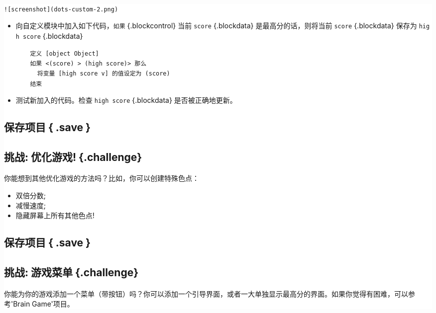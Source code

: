 	![screenshot](dots-custom-2.png)

+ 向自定义模块中加入如下代码，`如果` {.blockcontrol} 当前 `score` {.blockdata} 是最高分的话，则将当前 `score` {.blockdata} 保存为 `high score` {.blockdata} 

	```blocks
		定义 [object Object]
		如果 <(score) > (high score)> 那么
		  将变量 [high score v] 的值设定为 (score)
		结束
	```

+ 测试新加入的代码。检查 `high score` {.blockdata} 是否被正确地更新。

## 保存项目 { .save }

## 挑战: 优化游戏! {.challenge}
你能想到其他优化游戏的方法吗？比如，你可以创建特殊色点：

+ 双倍分数;
+ 减慢速度;
+ 隐藏屏幕上所有其他色点!

## 保存项目 { .save }

## 挑战: 游戏菜单 {.challenge}
你能为你的游戏添加一个菜单（带按钮）吗？你可以添加一个引导界面，或者一大单独显示最高分的界面。如果你觉得有困难，可以参考'Brain Game'项目。


